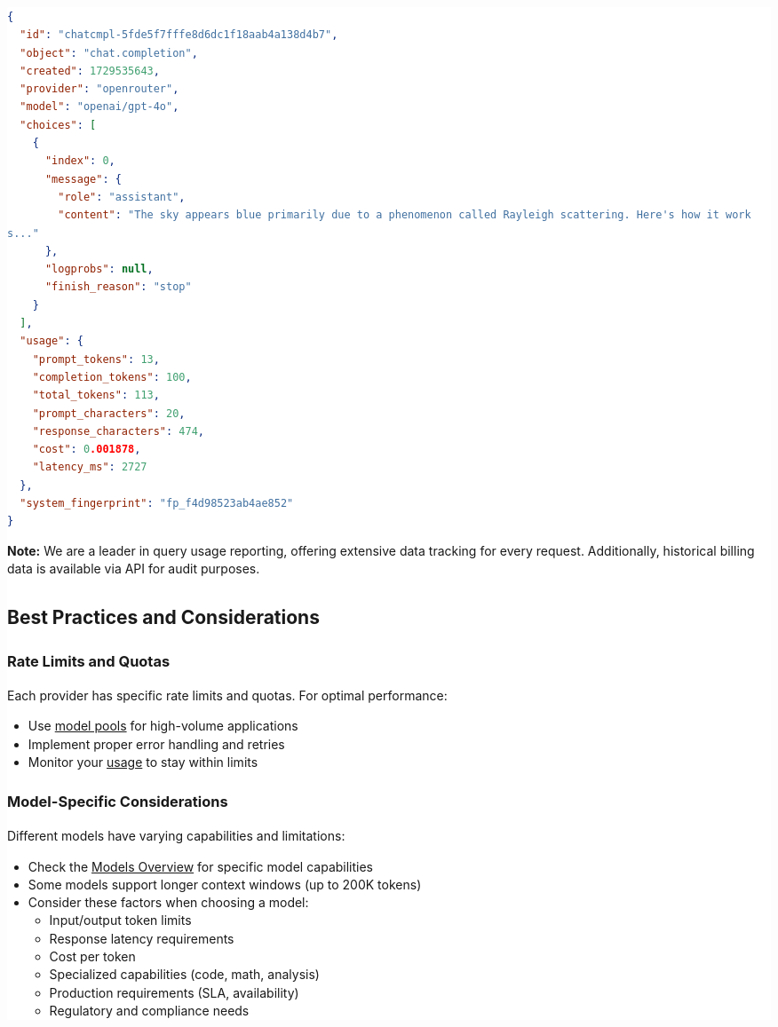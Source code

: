 ```json
{
  "id": "chatcmpl-5fde5f7fffe8d6dc1f18aab4a138d4b7",
  "object": "chat.completion",
  "created": 1729535643,
  "provider": "openrouter",
  "model": "openai/gpt-4o",
  "choices": [
    {
      "index": 0,
      "message": {
        "role": "assistant",
        "content": "The sky appears blue primarily due to a phenomenon called Rayleigh scattering. Here's how it works..."
      },
      "logprobs": null,
      "finish_reason": "stop"
    }
  ],
  "usage": {
    "prompt_tokens": 13,
    "completion_tokens": 100,
    "total_tokens": 113,
    "prompt_characters": 20,
    "response_characters": 474,
    "cost": 0.001878,
    "latency_ms": 2727
  },
  "system_fingerprint": "fp_f4d98523ab4ae852"
}
```

**Note:** We are a leader in query usage reporting, offering extensive data tracking for every request. Additionally, historical billing data is available via API for audit purposes.

## Best Practices and Considerations

### Rate Limits and Quotas

Each provider has specific rate limits and quotas. For optimal performance:
- Use [model pools](https://APIpie.ai/docs/Features/Pools) for high-volume applications
- Implement proper error handling and retries
- Monitor your [usage](https://APIpie.ai/docs/Features/Usage) to stay within limits

### Model-Specific Considerations

Different models have varying capabilities and limitations:
- Check the [Models Overview](https://APIpie.ai/docs/Features/Models) for specific model capabilities
- Some models support longer context windows (up to 200K tokens)
- Consider these factors when choosing a model:
  - Input/output token limits
  - Response latency requirements
  - Cost per token
  - Specialized capabilities (code, math, analysis)
  - Production requirements (SLA, availability)
  - Regulatory and compliance needs
